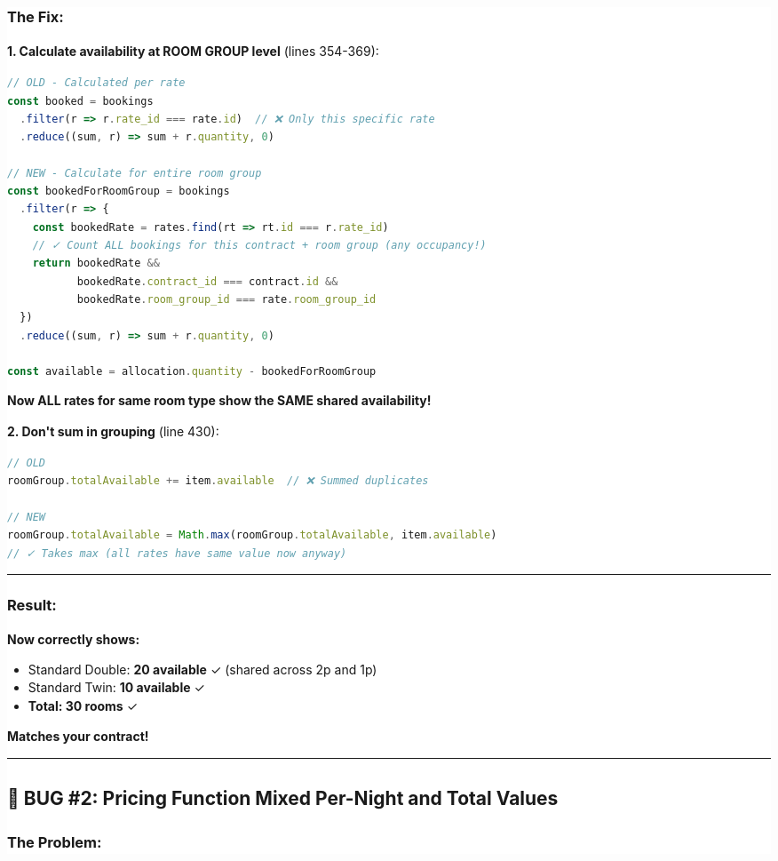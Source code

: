 
### **The Fix:**

**1. Calculate availability at ROOM GROUP level** (lines 354-369):

```typescript
// OLD - Calculated per rate
const booked = bookings
  .filter(r => r.rate_id === rate.id)  // ❌ Only this specific rate
  .reduce((sum, r) => sum + r.quantity, 0)

// NEW - Calculate for entire room group
const bookedForRoomGroup = bookings
  .filter(r => {
    const bookedRate = rates.find(rt => rt.id === r.rate_id)
    // ✓ Count ALL bookings for this contract + room group (any occupancy!)
    return bookedRate && 
           bookedRate.contract_id === contract.id && 
           bookedRate.room_group_id === rate.room_group_id
  })
  .reduce((sum, r) => sum + r.quantity, 0)

const available = allocation.quantity - bookedForRoomGroup
```

**Now ALL rates for same room type show the SAME shared availability!**

**2. Don't sum in grouping** (line 430):

```typescript
// OLD
roomGroup.totalAvailable += item.available  // ❌ Summed duplicates

// NEW
roomGroup.totalAvailable = Math.max(roomGroup.totalAvailable, item.available)
// ✓ Takes max (all rates have same value now anyway)
```

---

### **Result:**

**Now correctly shows:**
- Standard Double: **20 available** ✓ (shared across 2p and 1p)
- Standard Twin: **10 available** ✓
- **Total: 30 rooms** ✓

**Matches your contract!**

---

## 🐛 **BUG #2: Pricing Function Mixed Per-Night and Total Values**

### **The Problem:**

